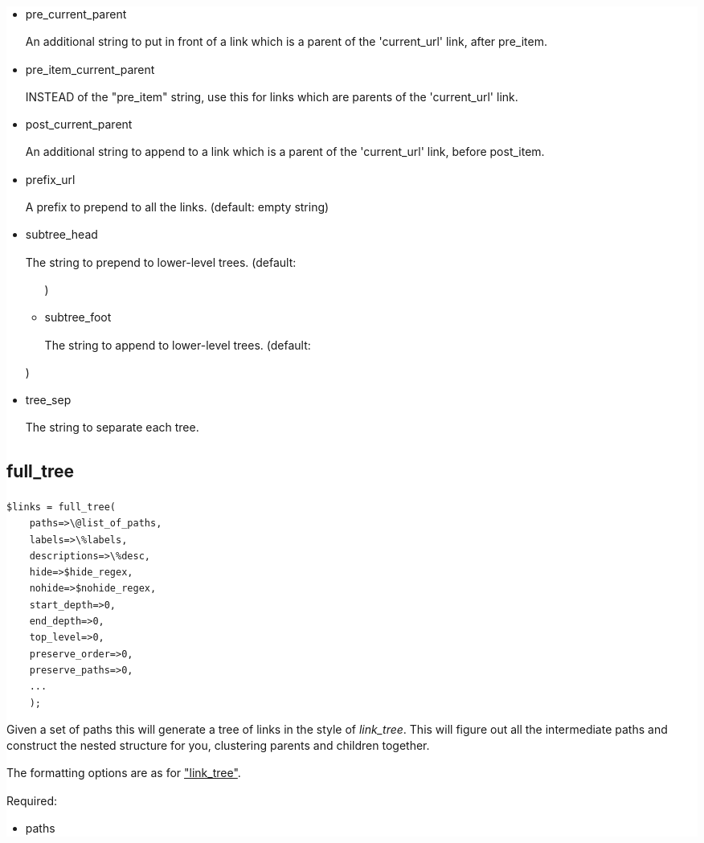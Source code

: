 - pre\_current\_parent

    An additional string to put in front of a link which is a parent
    of the 'current\_url' link, after pre\_item.

- pre\_item\_current\_parent

    INSTEAD of the "pre\_item" string, use this for links which are parents
    of the 'current\_url' link.

- post\_current\_parent

    An additional string to append to a link which is a parent
    of the 'current\_url' link, before post\_item.

- prefix\_url

    A prefix to prepend to all the links. (default: empty string)

- subtree\_head

    The string to prepend to lower-level trees.
    (default: <ul>)

- subtree\_foot

    The string to append to lower-level trees.
    (default: </ul>)

- tree\_sep

    The string to separate each tree.

## full\_tree

    $links = full_tree(
        paths=>\@list_of_paths,
        labels=>\%labels,
        descriptions=>\%desc,
        hide=>$hide_regex,
        nohide=>$nohide_regex,
        start_depth=>0,
        end_depth=>0,
        top_level=>0,
        preserve_order=>0,
        preserve_paths=>0,
        ...
        );

Given a set of paths this will generate a tree of links in the style of
_link\_tree_.   This will figure out all the intermediate paths and construct
the nested structure for you, clustering parents and children together.

The formatting options are as for ["link\_tree"](#link_tree).

Required:

- paths

